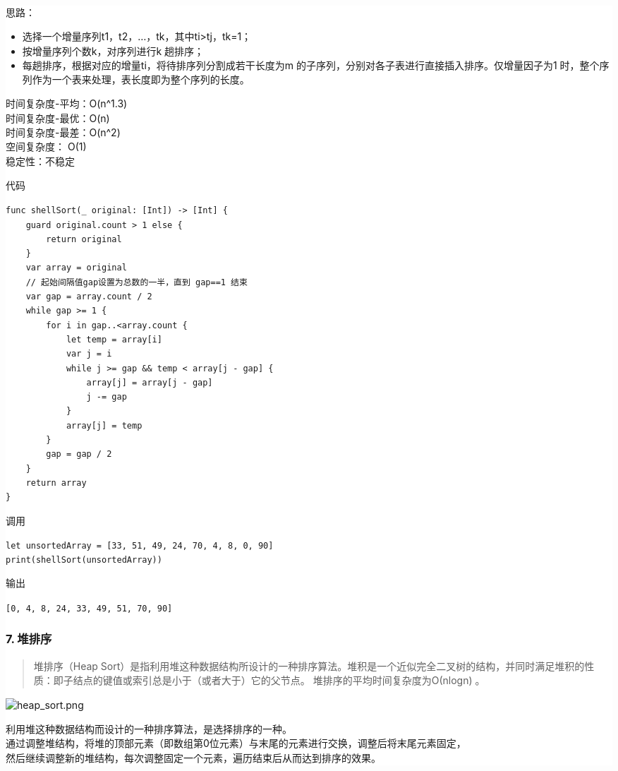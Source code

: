 思路：
- 选择一个增量序列t1，t2，…，tk，其中ti>tj，tk=1；
- 按增量序列个数k，对序列进行k 趟排序；
- 每趟排序，根据对应的增量ti，将待排序列分割成若干长度为m 的子序列，分别对各子表进行直接插入排序。仅增量因子为1 时，整个序列作为一个表来处理，表长度即为整个序列的长度。

时间复杂度-平均：O(n^1.3)  
时间复杂度-最优：O(n)  
时间复杂度-最差：O(n^2)   
空间复杂度： O(1)  
稳定性：不稳定 

代码
```
func shellSort(_ original: [Int]) -> [Int] {
    guard original.count > 1 else {
        return original
    }
    var array = original
    // 起始间隔值gap设置为总数的一半，直到 gap==1 结束
    var gap = array.count / 2
    while gap >= 1 {
        for i in gap..<array.count {
            let temp = array[i]
            var j = i
            while j >= gap && temp < array[j - gap] {
                array[j] = array[j - gap]
                j -= gap
            }
            array[j] = temp
        }
        gap = gap / 2
    }
    return array
}
```
调用
```
let unsortedArray = [33, 51, 49, 24, 70, 4, 8, 0, 90]
print(shellSort(unsortedArray))
```
输出
```
[0, 4, 8, 24, 33, 49, 51, 70, 90]
```

### 7. 堆排序

>堆排序（Heap Sort）是指利用堆这种数据结构所设计的一种排序算法。堆积是一个近似完全二叉树的结构，并同时满足堆积的性质：即子结点的键值或索引总是小于（或者大于）它的父节点。
堆排序的平均时间复杂度为Ο(nlogn) 。

![heap_sort.png](https://i.loli.net/2021/02/21/Z7ro3J82pNWKvyY.png)

利用堆这种数据结构而设计的一种排序算法，是选择排序的一种。  
通过调整堆结构，将堆的顶部元素（即数组第0位元素）与末尾的元素进行交换，调整后将末尾元素固定，  
然后继续调整新的堆结构，每次调整固定一个元素，遍历结束后从而达到排序的效果。  
